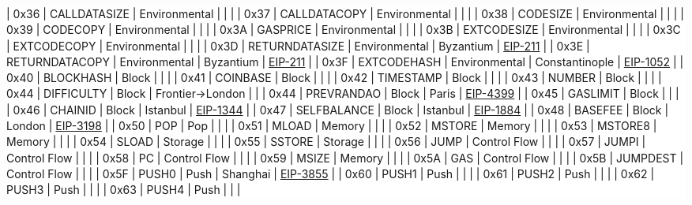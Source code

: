 | 0x36   | CALLDATASIZE   | Environmental           |                  |                                                     |
| 0x37   | CALLDATACOPY   | Environmental           |                  |                                                     |
| 0x38   | CODESIZE       | Environmental           |                  |                                                     |
| 0x39   | CODECOPY       | Environmental           |                  |                                                     |
| 0x3A   | GASPRICE       | Environmental           |                  |                                                     |
| 0x3B   | EXTCODESIZE    | Environmental           |                  |                                                     |
| 0x3C   | EXTCODECOPY    | Environmental           |                  |                                                     |
| 0x3D   | RETURNDATASIZE | Environmental           | Byzantium        | [EIP-211](https://eips.ethereum.org/EIPS/eip-211)   |
| 0x3E   | RETURNDATACOPY | Environmental           | Byzantium        | [EIP-211](https://eips.ethereum.org/EIPS/eip-211)   |
| 0x3F   | EXTCODEHASH    | Environmental           | Constantinople   | [EIP-1052](https://eips.ethereum.org/EIPS/eip-1052) |
| 0x40   | BLOCKHASH      | Block                   |                  |                                                     |
| 0x41   | COINBASE       | Block                   |                  |                                                     |
| 0x42   | TIMESTAMP      | Block                   |                  |                                                     |
| 0x43   | NUMBER         | Block                   |                  |                                                     |
| 0x44   | DIFFICULTY     | Block                   | Frontier->London |                                                     |
| 0x44   | PREVRANDAO     | Block                   | Paris            | [EIP-4399](https://eips.ethereum.org/EIPS/eip-4399) |
| 0x45   | GASLIMIT       | Block                   |                  |                                                     |
| 0x46   | CHAINID        | Block                   | Istanbul         | [EIP-1344](https://eips.ethereum.org/EIPS/eip-1344) |
| 0x47   | SELFBALANCE    | Block                   | Istanbul         | [EIP-1884](https://eips.ethereum.org/EIPS/eip-1884) |
| 0x48   | BASEFEE        | Block                   | London           | [EIP-3198](https://eips.ethereum.org/EIPS/eip-3198) |
| 0x50   | POP            | Pop                     |                  |                                                     |
| 0x51   | MLOAD          | Memory                  |                  |                                                     |
| 0x52   | MSTORE         | Memory                  |                  |                                                     |
| 0x53   | MSTORE8        | Memory                  |                  |                                                     |
| 0x54   | SLOAD          | Storage                 |                  |                                                     |
| 0x55   | SSTORE         | Storage                 |                  |                                                     |
| 0x56   | JUMP           | Control Flow            |                  |                                                     |
| 0x57   | JUMPI          | Control Flow            |                  |                                                     |
| 0x58   | PC             | Control Flow            |                  |                                                     |
| 0x59   | MSIZE          | Memory                  |                  |                                                     |
| 0x5A   | GAS            | Control Flow            |                  |                                                     |
| 0x5B   | JUMPDEST       | Control Flow            |                  |                                                     |
| 0x5F   | PUSH0          | Push                    | Shanghai         | [EIP-3855](https://eips.ethereum.org/EIPS/eip-3855) |
| 0x60   | PUSH1          | Push                    |                  |                                                     |
| 0x61   | PUSH2          | Push                    |                  |                                                     |
| 0x62   | PUSH3          | Push                    |                  |                                                     |
| 0x63   | PUSH4          | Push                    |                  |                                                     |